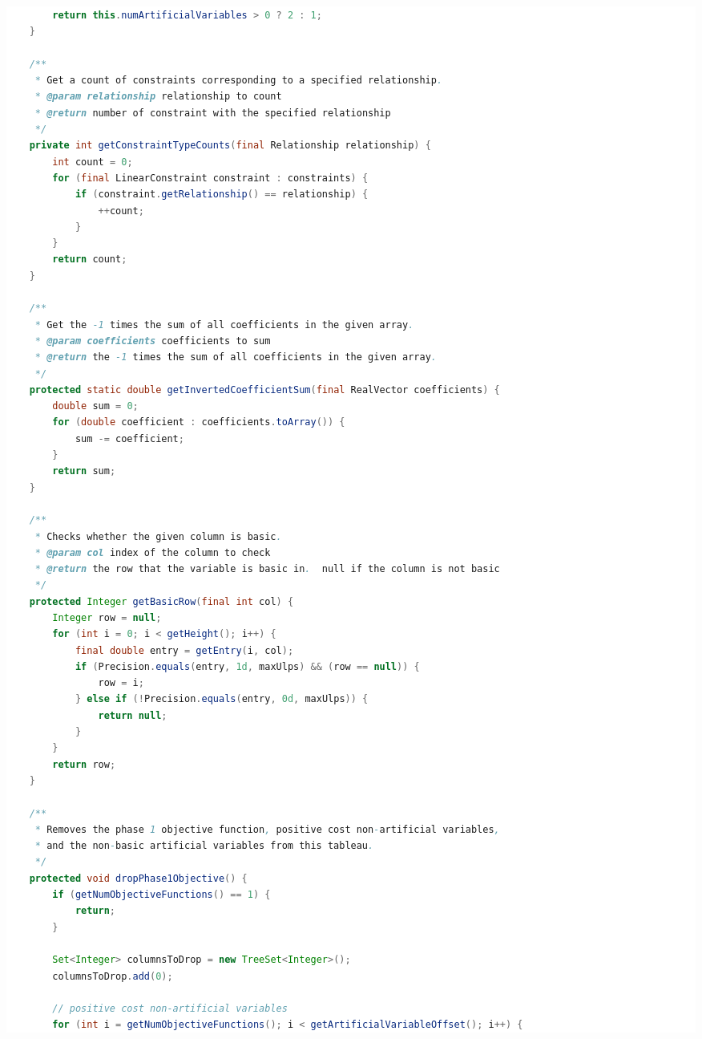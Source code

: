 ```java
        return this.numArtificialVariables > 0 ? 2 : 1;
    }

    /**
     * Get a count of constraints corresponding to a specified relationship.
     * @param relationship relationship to count
     * @return number of constraint with the specified relationship
     */
    private int getConstraintTypeCounts(final Relationship relationship) {
        int count = 0;
        for (final LinearConstraint constraint : constraints) {
            if (constraint.getRelationship() == relationship) {
                ++count;
            }
        }
        return count;
    }

    /**
     * Get the -1 times the sum of all coefficients in the given array.
     * @param coefficients coefficients to sum
     * @return the -1 times the sum of all coefficients in the given array.
     */
    protected static double getInvertedCoefficientSum(final RealVector coefficients) {
        double sum = 0;
        for (double coefficient : coefficients.toArray()) {
            sum -= coefficient;
        }
        return sum;
    }

    /**
     * Checks whether the given column is basic.
     * @param col index of the column to check
     * @return the row that the variable is basic in.  null if the column is not basic
     */
    protected Integer getBasicRow(final int col) {
        Integer row = null;
        for (int i = 0; i < getHeight(); i++) {
            final double entry = getEntry(i, col);
            if (Precision.equals(entry, 1d, maxUlps) && (row == null)) {
                row = i;
            } else if (!Precision.equals(entry, 0d, maxUlps)) {
                return null;
            }
        }
        return row;
    }

    /**
     * Removes the phase 1 objective function, positive cost non-artificial variables,
     * and the non-basic artificial variables from this tableau.
     */
    protected void dropPhase1Objective() {
        if (getNumObjectiveFunctions() == 1) {
            return;
        }

        Set<Integer> columnsToDrop = new TreeSet<Integer>();
        columnsToDrop.add(0);

        // positive cost non-artificial variables
        for (int i = getNumObjectiveFunctions(); i < getArtificialVariableOffset(); i++) {
```